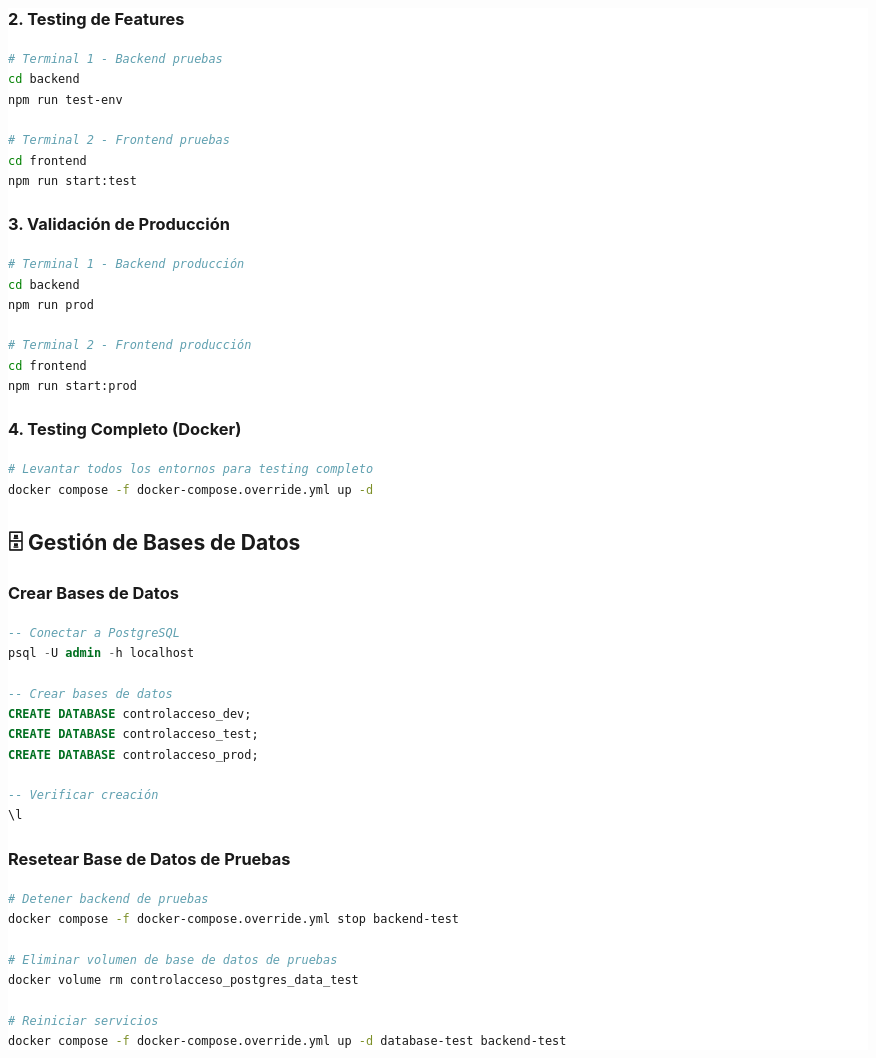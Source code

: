 ### 2. Testing de Features
```bash
# Terminal 1 - Backend pruebas
cd backend
npm run test-env

# Terminal 2 - Frontend pruebas
cd frontend
npm run start:test
```

### 3. Validación de Producción
```bash
# Terminal 1 - Backend producción
cd backend
npm run prod

# Terminal 2 - Frontend producción
cd frontend
npm run start:prod
```

### 4. Testing Completo (Docker)
```bash
# Levantar todos los entornos para testing completo
docker compose -f docker-compose.override.yml up -d
```

## 🗄️ Gestión de Bases de Datos

### Crear Bases de Datos
```sql
-- Conectar a PostgreSQL
psql -U admin -h localhost

-- Crear bases de datos
CREATE DATABASE controlacceso_dev;
CREATE DATABASE controlacceso_test;
CREATE DATABASE controlacceso_prod;

-- Verificar creación
\l
```

### Resetear Base de Datos de Pruebas
```bash
# Detener backend de pruebas
docker compose -f docker-compose.override.yml stop backend-test

# Eliminar volumen de base de datos de pruebas
docker volume rm controlacceso_postgres_data_test

# Reiniciar servicios
docker compose -f docker-compose.override.yml up -d database-test backend-test
```
